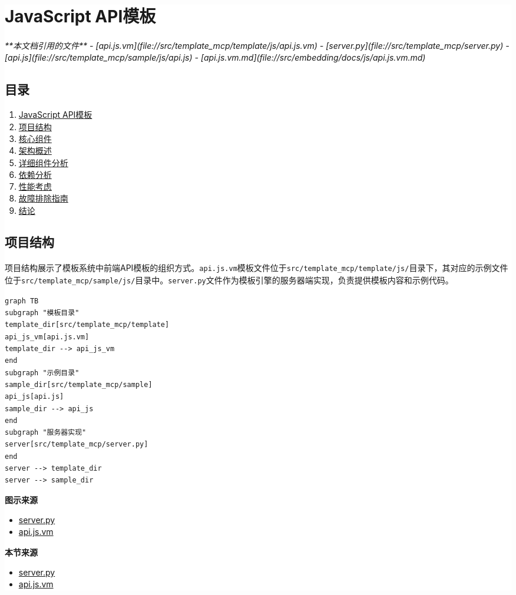 # JavaScript API模板

<cite>
**本文档引用的文件**   
- [api.js.vm](file://src/template_mcp/template/js/api.js.vm)
- [server.py](file://src/template_mcp/server.py)
- [api.js](file://src/template_mcp/sample/js/api.js)
- [api.js.vm.md](file://src/embedding/docs/js/api.js.vm.md)
</cite>

## 目录
1. [JavaScript API模板](#javascript-api模板)
2. [项目结构](#项目结构)
3. [核心组件](#核心组件)
4. [架构概述](#架构概述)
5. [详细组件分析](#详细组件分析)
6. [依赖分析](#依赖分析)
7. [性能考虑](#性能考虑)
8. [故障排除指南](#故障排除指南)
9. [结论](#结论)

## 项目结构

项目结构展示了模板系统中前端API模板的组织方式。`api.js.vm`模板文件位于`src/template_mcp/template/js/`目录下，其对应的示例文件位于`src/template_mcp/sample/js/`目录中。`server.py`文件作为模板引擎的服务器端实现，负责提供模板内容和示例代码。

```mermaid
graph TB
subgraph "模板目录"
template_dir[src/template_mcp/template]
api_js_vm[api.js.vm]
template_dir --> api_js_vm
end
subgraph "示例目录"
sample_dir[src/template_mcp/sample]
api_js[api.js]
sample_dir --> api_js
end
subgraph "服务器实现"
server[src/template_mcp/server.py]
end
server --> template_dir
server --> sample_dir
```

**图示来源**
- [server.py](file://src/template_mcp/server.py#L1-L50)
- [api.js.vm](file://src/template_mcp/template/js/api.js.vm#L1-L5)

**本节来源**
- [server.py](file://src/template_mcp/server.py#L1-L100)
- [api.js.vm](file://src/template_mcp/template/js/api.js.vm#L1-L5)
